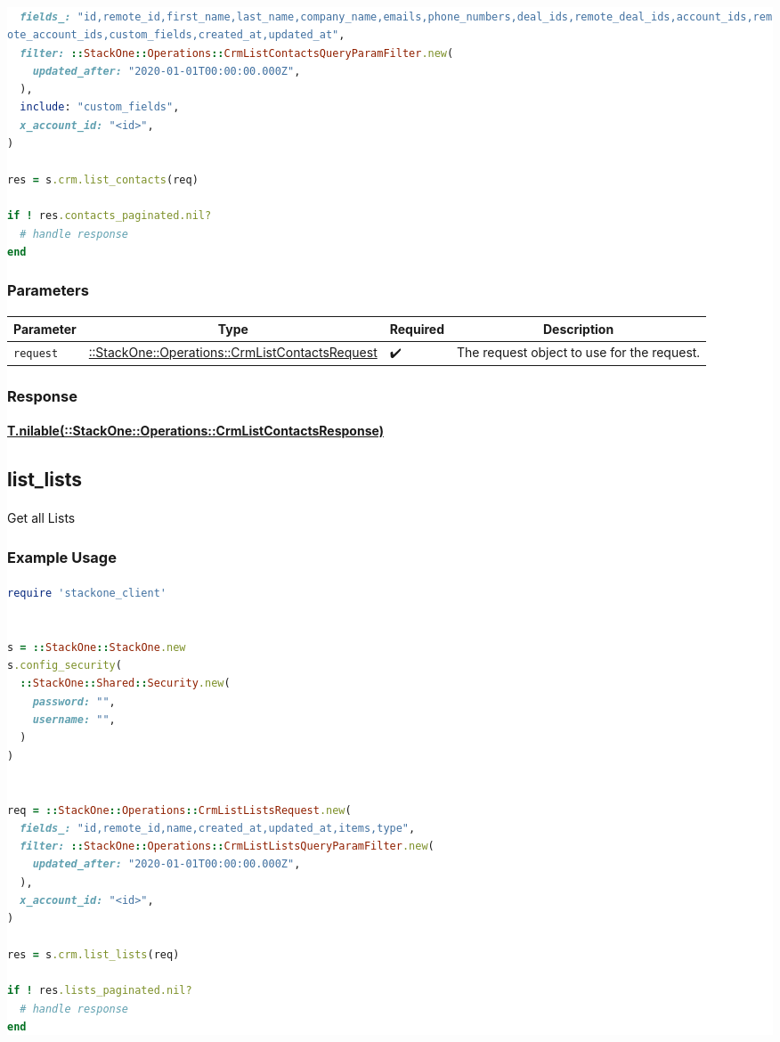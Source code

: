 ```ruby
  fields_: "id,remote_id,first_name,last_name,company_name,emails,phone_numbers,deal_ids,remote_deal_ids,account_ids,remote_account_ids,custom_fields,created_at,updated_at",
  filter: ::StackOne::Operations::CrmListContactsQueryParamFilter.new(
    updated_after: "2020-01-01T00:00:00.000Z",
  ),
  include: "custom_fields",
  x_account_id: "<id>",
)
    
res = s.crm.list_contacts(req)

if ! res.contacts_paginated.nil?
  # handle response
end

```

### Parameters

| Parameter                                                                                           | Type                                                                                                | Required                                                                                            | Description                                                                                         |
| --------------------------------------------------------------------------------------------------- | --------------------------------------------------------------------------------------------------- | --------------------------------------------------------------------------------------------------- | --------------------------------------------------------------------------------------------------- |
| `request`                                                                                           | [::StackOne::Operations::CrmListContactsRequest](../../models/operations/crmlistcontactsrequest.md) | :heavy_check_mark:                                                                                  | The request object to use for the request.                                                          |

### Response

**[T.nilable(::StackOne::Operations::CrmListContactsResponse)](../../models/operations/crmlistcontactsresponse.md)**



## list_lists

Get all Lists

### Example Usage

```ruby
require 'stackone_client'


s = ::StackOne::StackOne.new
s.config_security(
  ::StackOne::Shared::Security.new(
    password: "",
    username: "",
  )
)


req = ::StackOne::Operations::CrmListListsRequest.new(
  fields_: "id,remote_id,name,created_at,updated_at,items,type",
  filter: ::StackOne::Operations::CrmListListsQueryParamFilter.new(
    updated_after: "2020-01-01T00:00:00.000Z",
  ),
  x_account_id: "<id>",
)
    
res = s.crm.list_lists(req)

if ! res.lists_paginated.nil?
  # handle response
end

```